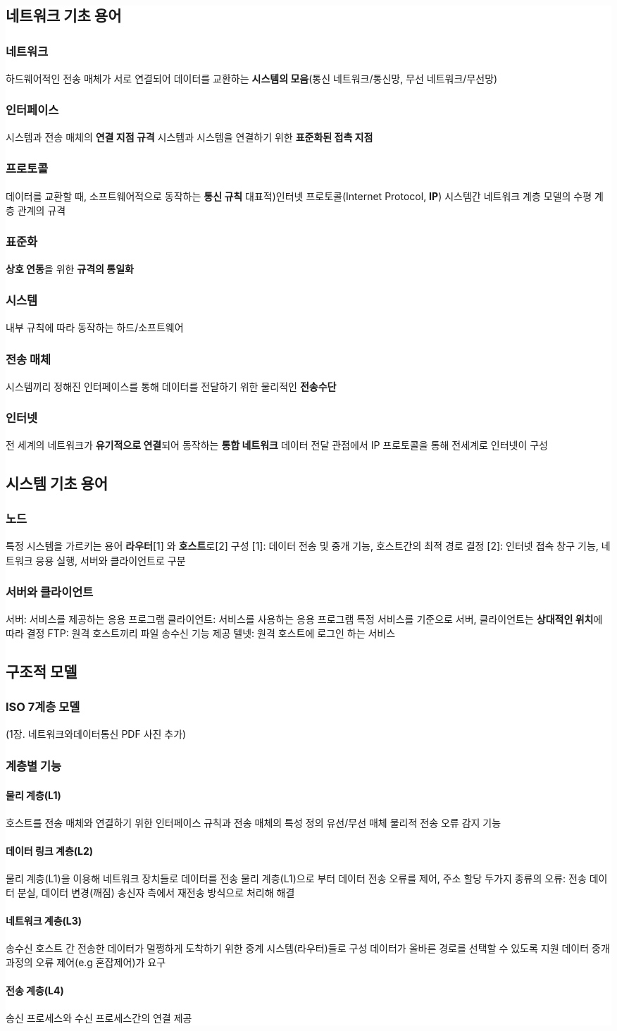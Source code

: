## 네트워크 기초 용어
### 네트워크
하드웨어적인 전송 매체가 서로 연결되어 데이터를 교환하는 **시스템의 모음**(통신 네트워크/통신망, 무선 네트워크/무선망)
### 인터페이스
시스템과 전송 매체의 **연결 지점 규격**
시스템과 시스템을 연결하기 위한 **표준화된 접촉 지점**
### 프로토콜
데이터를 교환할 때, 소프트웨어적으로 동작하는 **통신 규칙**
대표적)인터넷 프로토콜(Internet Protocol, **IP**)
시스템간 네트워크 계층 모델의 수평 계층 관계의 규격
### 표준화
**상호 연동**을 위한 **규격의 통일화**
### 시스템
내부 규칙에 따라 동작하는 하드/소프트웨어
### 전송 매체
시스템끼리 정해진 인터페이스를 통해 데이터를 전달하기 위한 물리적인 **전송수단**
### 인터넷
전 세계의 네트워크가 **유기적으로 연결**되어 동작하는 **통합 네트워크**
데이터 전달 관점에서 IP 프로토콜을 통해 전세계로 인터넷이 구성


## 시스템 기초 용어
### 노드
특정 시스템을 가르키는 용어
**라우터**[1] 와 **호스트**로[2] 구성
[1]: 데이터 전송 및 중개 기능, 호스트간의 최적 경로 결정
  [2]: 인터넷 접속 창구 기능, 네트워크 응용 실행, 서버와 클라이언트로 구분
### 서버와 클라이언트
서버: 서비스를 제공하는 응용 프로그램
클라이언트: 서비스를 사용하는 응용 프로그램
특정 서비스를 기준으로 서버, 클라이언트는 **상대적인 위치**에 따라 결정
FTP: 원격 호스트끼리 파일 송수신 기능 제공
텔넷: 원격 호스트에 로그인 하는 서비스



## 구조적 모델
### ISO 7계층 모델
(1장. 네트워크와데이터통신 PDF 사진 추가)

### 계층별 기능
#### 물리 계층(L1)
호스트를 전송 매체와 연결하기 위한 인터페이스 규칙과 전송 매체의 특성 정의
유선/무선 매체
물리적 전송 오류 감지 기능
#### 데이터 링크 계층(L2)
물리 계층(L1)을 이용해 네트워크 장치들로 데이터를 전송
물리 계층(L1)으로 부터 데이터 전송 오류를 제어, 주소 할당
두가지 종류의 오류: 전송 데이터 분실, 데이터 변경(깨짐)
송신자 측에서 재전송 방식으로 처리해 해결
#### 네트워크 계층(L3)
송수신 호스트 간 전송한 데이터가 멀쩡하게 도착하기 위한 중계 시스템(라우터)들로 구성
데이터가 올바른 경로를 선택할 수 있도록 지원
데이터 중개 과정의 오류 제어(e.g 혼잡제어)가 요구
#### 전송 계층(L4)
송신 프로세스와 수신 프로세스간의 연결 제공